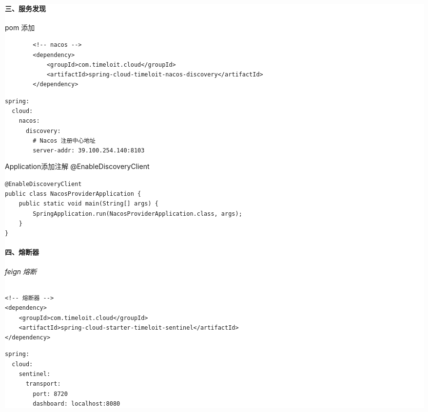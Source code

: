```
```





#### 三、服务发现

pom 添加

```
        <!-- nacos -->
        <dependency>
            <groupId>com.timeloit.cloud</groupId>
            <artifactId>spring-cloud-timeloit-nacos-discovery</artifactId>
        </dependency>

```



```
spring:
  cloud:
    nacos:
      discovery:
        # Nacos 注册中心地址
        server-addr: 39.100.254.140:8103
```

Application添加注解 @EnableDiscoveryClient

```
@EnableDiscoveryClient
public class NacosProviderApplication {
    public static void main(String[] args) {
        SpringApplication.run(NacosProviderApplication.class, args);
    }
}
```



#### 四、熔断器



###### feign 熔断

```
<!-- 熔断器 -->
<dependency>
    <groupId>com.timeloit.cloud</groupId>
    <artifactId>spring-cloud-starter-timeloit-sentinel</artifactId>
</dependency>
```

```
spring:
  cloud:
    sentinel:
      transport:
        port: 8720
        dashboard: localhost:8080
```
